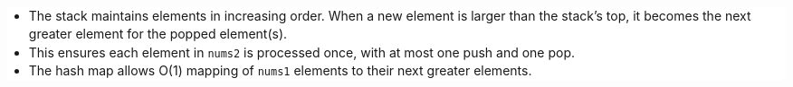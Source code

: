 - The stack maintains elements in increasing order. When a new element is larger than the stack’s top, it becomes the next greater element for the popped element(s).
- This ensures each element in `nums2` is processed once, with at most one push and one pop.
- The hash map allows O(1) mapping of `nums1` elements to their next greater elements.
